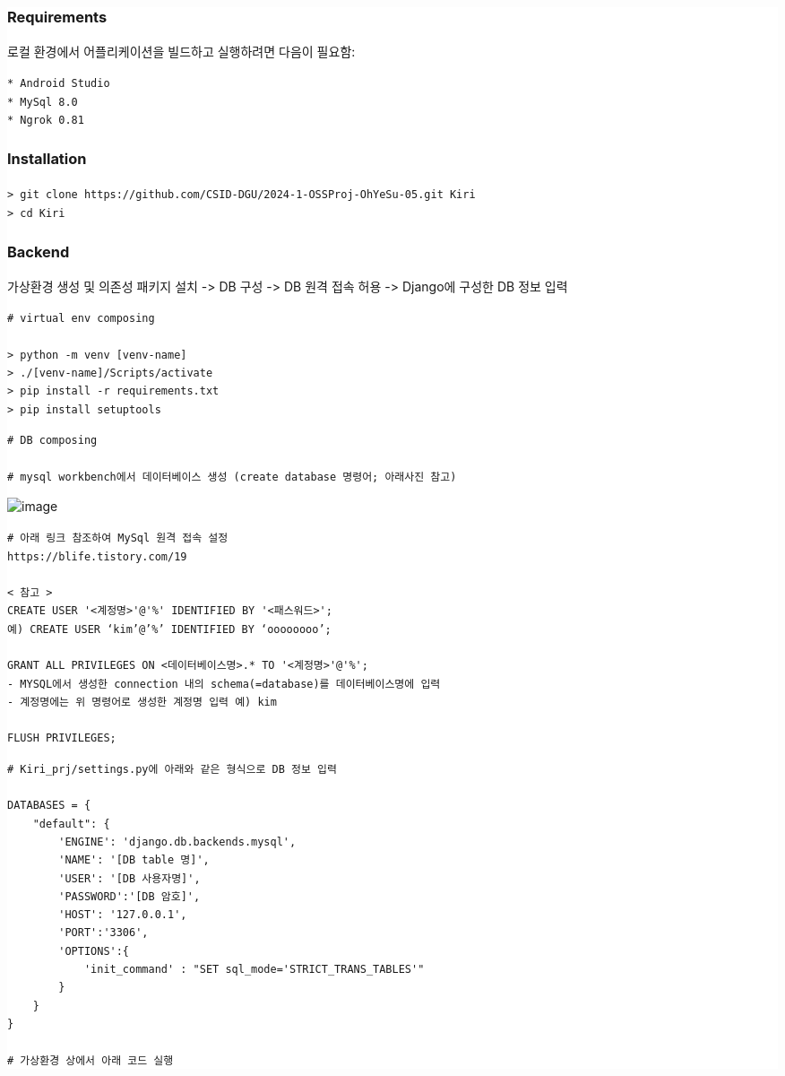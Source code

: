 ### Requirements
로컬 환경에서 어플리케이션을 빌드하고 실행하려면 다음이 필요함:
```
* Android Studio
* MySql 8.0
* Ngrok 0.81
```
### Installation
```
> git clone https://github.com/CSID-DGU/2024-1-OSSProj-OhYeSu-05.git Kiri
> cd Kiri
```
### Backend

가상환경 생성 및 의존성 패키지 설치 -> DB 구성 -> DB 원격 접속 허용 -> Django에 구성한 DB 정보 입력

```
# virtual env composing

> python -m venv [venv-name]
> ./[venv-name]/Scripts/activate
> pip install -r requirements.txt
> pip install setuptools
```

```
# DB composing

# mysql workbench에서 데이터베이스 생성 (create database 명령어; 아래사진 참고)
```
![image](https://github.com/CSID-DGU/2024-1-OSSProj-OhYeSu-05/assets/144208568/3c9ef722-80f5-490e-8c0c-da2fdcf2198f)

```
# 아래 링크 참조하여 MySql 원격 접속 설정
https://blife.tistory.com/19

< 참고 >
CREATE USER '<계정명>'@'%' IDENTIFIED BY '<패스워드>';
예) CREATE USER ‘kim’@’%’ IDENTIFIED BY ‘oooooooo’;

GRANT ALL PRIVILEGES ON <데이터베이스명>.* TO '<계정명>'@'%';
- MYSQL에서 생성한 connection 내의 schema(=database)를 데이터베이스명에 입력
- 계정명에는 위 명령어로 생성한 계정명 입력 예) kim

FLUSH PRIVILEGES;
```

```
# Kiri_prj/settings.py에 아래와 같은 형식으로 DB 정보 입력

DATABASES = {
    "default": {
        'ENGINE': 'django.db.backends.mysql',
        'NAME': '[DB table 명]',
        'USER': '[DB 사용자명]',
        'PASSWORD':'[DB 암호]',
        'HOST': '127.0.0.1',
        'PORT':'3306',
        'OPTIONS':{
            'init_command' : "SET sql_mode='STRICT_TRANS_TABLES'"
        }
    }
}

# 가상환경 상에서 아래 코드 실행
```